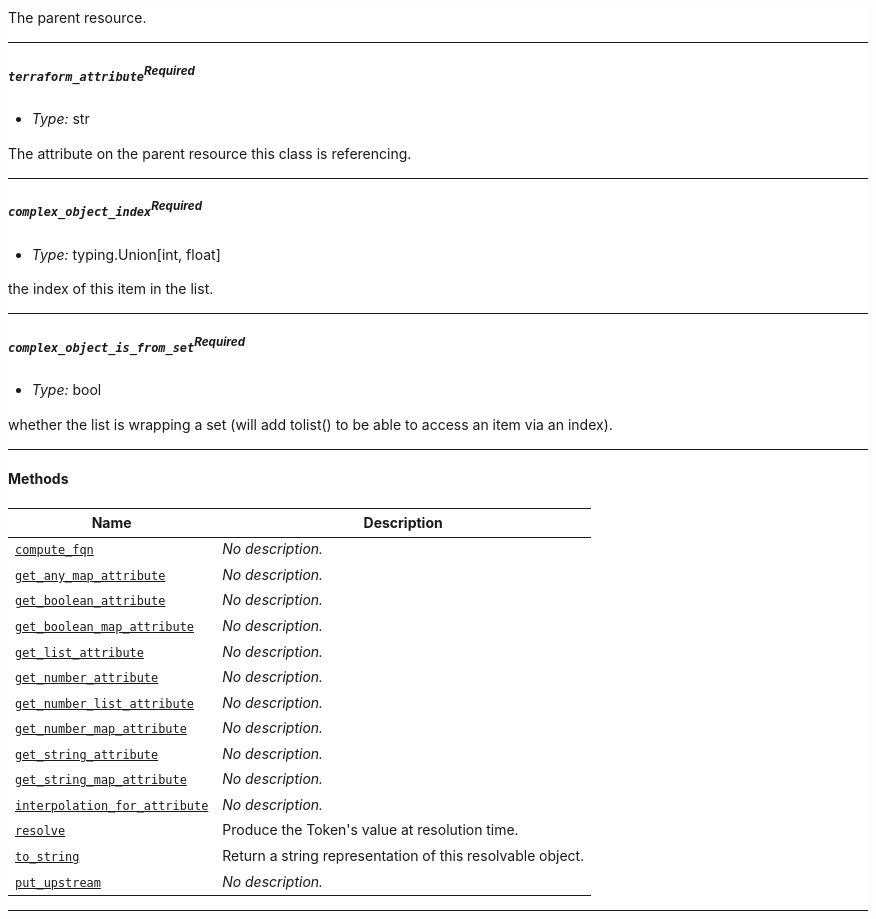 The parent resource.

---

##### `terraform_attribute`<sup>Required</sup> <a name="terraform_attribute" id="@cdktf/provider-ionoscloud.cdnDistribution.CdnDistributionRoutingRulesOutputReference.Initializer.parameter.terraformAttribute"></a>

- *Type:* str

The attribute on the parent resource this class is referencing.

---

##### `complex_object_index`<sup>Required</sup> <a name="complex_object_index" id="@cdktf/provider-ionoscloud.cdnDistribution.CdnDistributionRoutingRulesOutputReference.Initializer.parameter.complexObjectIndex"></a>

- *Type:* typing.Union[int, float]

the index of this item in the list.

---

##### `complex_object_is_from_set`<sup>Required</sup> <a name="complex_object_is_from_set" id="@cdktf/provider-ionoscloud.cdnDistribution.CdnDistributionRoutingRulesOutputReference.Initializer.parameter.complexObjectIsFromSet"></a>

- *Type:* bool

whether the list is wrapping a set (will add tolist() to be able to access an item via an index).

---

#### Methods <a name="Methods" id="Methods"></a>

| **Name** | **Description** |
| --- | --- |
| <code><a href="#@cdktf/provider-ionoscloud.cdnDistribution.CdnDistributionRoutingRulesOutputReference.computeFqn">compute_fqn</a></code> | *No description.* |
| <code><a href="#@cdktf/provider-ionoscloud.cdnDistribution.CdnDistributionRoutingRulesOutputReference.getAnyMapAttribute">get_any_map_attribute</a></code> | *No description.* |
| <code><a href="#@cdktf/provider-ionoscloud.cdnDistribution.CdnDistributionRoutingRulesOutputReference.getBooleanAttribute">get_boolean_attribute</a></code> | *No description.* |
| <code><a href="#@cdktf/provider-ionoscloud.cdnDistribution.CdnDistributionRoutingRulesOutputReference.getBooleanMapAttribute">get_boolean_map_attribute</a></code> | *No description.* |
| <code><a href="#@cdktf/provider-ionoscloud.cdnDistribution.CdnDistributionRoutingRulesOutputReference.getListAttribute">get_list_attribute</a></code> | *No description.* |
| <code><a href="#@cdktf/provider-ionoscloud.cdnDistribution.CdnDistributionRoutingRulesOutputReference.getNumberAttribute">get_number_attribute</a></code> | *No description.* |
| <code><a href="#@cdktf/provider-ionoscloud.cdnDistribution.CdnDistributionRoutingRulesOutputReference.getNumberListAttribute">get_number_list_attribute</a></code> | *No description.* |
| <code><a href="#@cdktf/provider-ionoscloud.cdnDistribution.CdnDistributionRoutingRulesOutputReference.getNumberMapAttribute">get_number_map_attribute</a></code> | *No description.* |
| <code><a href="#@cdktf/provider-ionoscloud.cdnDistribution.CdnDistributionRoutingRulesOutputReference.getStringAttribute">get_string_attribute</a></code> | *No description.* |
| <code><a href="#@cdktf/provider-ionoscloud.cdnDistribution.CdnDistributionRoutingRulesOutputReference.getStringMapAttribute">get_string_map_attribute</a></code> | *No description.* |
| <code><a href="#@cdktf/provider-ionoscloud.cdnDistribution.CdnDistributionRoutingRulesOutputReference.interpolationForAttribute">interpolation_for_attribute</a></code> | *No description.* |
| <code><a href="#@cdktf/provider-ionoscloud.cdnDistribution.CdnDistributionRoutingRulesOutputReference.resolve">resolve</a></code> | Produce the Token's value at resolution time. |
| <code><a href="#@cdktf/provider-ionoscloud.cdnDistribution.CdnDistributionRoutingRulesOutputReference.toString">to_string</a></code> | Return a string representation of this resolvable object. |
| <code><a href="#@cdktf/provider-ionoscloud.cdnDistribution.CdnDistributionRoutingRulesOutputReference.putUpstream">put_upstream</a></code> | *No description.* |

---